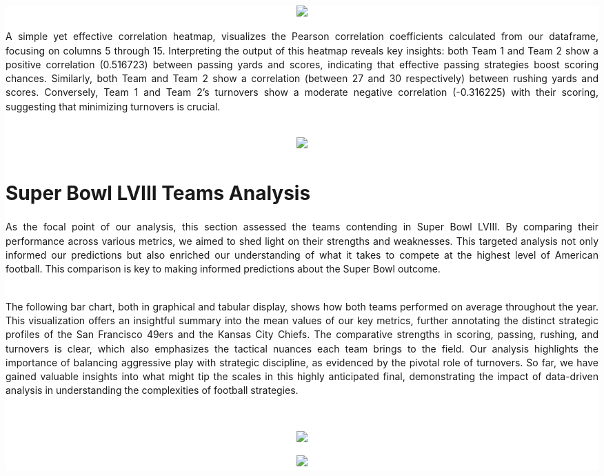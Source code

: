 <p align="center" width="100%">
    <img width="33%" src="https://github.com/dmousouroulis/Forecasting-Super-Bowl-LVIII/assets/156945591/4c6f572f-1092-462a-b1d5-cd8f8f1ea8d2">
</p>

<div align="justify">
A simple yet effective correlation heatmap, visualizes the Pearson correlation coefficients calculated from our dataframe, focusing on columns 5 through 15. Interpreting the output of this heatmap reveals key insights: both Team 1 and Team 2 show a positive correlation (0.516723) between passing yards and scores, indicating that effective passing strategies boost scoring chances. Similarly, both Team and Team 2 show a correlation (between 27 and 30 respectively) between rushing yards and scores. Conversely, Team 1 and Team 2’s turnovers show a moderate negative correlation (-0.316225) with their scoring, suggesting that minimizing turnovers is crucial.
</div>
<br/>

<p align="center" width="100%">
    <img width="33%" src="https://github.com/dmousouroulis/Forecasting-Super-Bowl-LVIII/assets/156945591/be57f0e2-621d-4b18-8f6c-233a2d16d3f7">
</p>

# Super Bowl LVIII Teams Analysis

<div align="justify">
As the focal point of our analysis, this section assessed the teams contending in Super Bowl LVIII. By comparing their performance across various metrics, we aimed to shed light on their strengths and weaknesses. This targeted analysis not only informed our predictions but also enriched our understanding of what it takes to compete at the highest level of American football. This comparison is key to making informed predictions about the Super Bowl outcome.

<br/>
<br/>

The following bar chart, both in graphical and tabular display, shows how both teams performed on average throughout the year. This visualization offers an insightful summary into the mean values of our key metrics, further annotating the distinct strategic profiles of the San Francisco 49ers and the Kansas City Chiefs. The comparative strengths in scoring, passing, rushing, and turnovers is clear, which also emphasizes the tactical nuances each team brings to the field. Our analysis highlights the importance of balancing aggressive play with strategic discipline, as evidenced by the pivotal role of turnovers. So far, we have gained valuable insights into what might tip the scales in this highly anticipated final, demonstrating the impact of data-driven analysis in understanding the complexities of football strategies.
</div>
<br/>

<p align="center" width="100%">
    <img width="33%" src="https://github.com/dmousouroulis/Forecasting-Super-Bowl-LVIII/assets/156945591/59164739-5066-4f99-93da-fc5049b12afa">
</p>

<p align="center" width="100%">
    <img width="33%" src="https://github.com/dmousouroulis/Forecasting-Super-Bowl-LVIII/assets/156945591/b8229736-e365-4806-86bb-0d833724f825">
</p>

